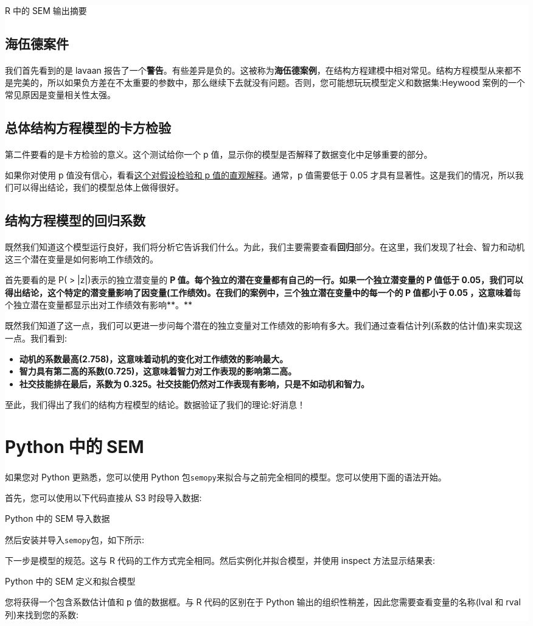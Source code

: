 R 中的 SEM 输出摘要

## 海伍德案件

我们首先看到的是 lavaan 报告了一个**警告**。有些差异是负的。这被称为**海伍德案例**，在结构方程建模中相对常见。结构方程模型从来都不是完美的，所以如果负方差在不太重要的参数中，那么继续下去就没有问题。否则，您可能想玩玩模型定义和数据集:Heywood 案例的一个常见原因是变量相关性太强。

## 总体结构方程模型的卡方检验

第二件要看的是卡方检验的意义。这个测试给你一个 p 值，显示你的模型是否解释了数据变化中足够重要的部分。

如果你对使用 p 值没有信心，看看[这个对假设检验和 p 值的直观解释](/an-intuitive-explanation-of-hypothesis-testing-and-p-values-8391db2c90f)。通常，p 值需要低于 0.05 才具有显著性。这是我们的情况，所以我们可以得出结论，我们的模型总体上做得很好。

## 结构方程模型的回归系数

既然我们知道这个模型运行良好，我们将分析它告诉我们什么。为此，我们主要需要查看**回归**部分。在这里，我们发现了社会、智力和动机这三个潜在变量是如何影响工作绩效的。

首先要看的是 P( > |z|)表示的独立潜变量的 **P 值。每个独立的潜在变量都有自己的一行。如果一个独立潜变量的 P 值低于 0.05，我们可以得出结论，这个特定的潜变量影响了因变量(工作绩效)。在我们的案例中，**三个独立潜在变量中的每一个的 P 值都小于 0.05** ，这意味着**每个独立潜在变量都显示出对工作绩效有影响**。**

既然我们知道了这一点，我们可以更进一步问每个潜在的独立变量对工作绩效的影响有多大。我们通过查看估计列(系数的估计值)来实现这一点。我们看到:

*   **动机的系数最高(2.758)，这意味着动机的变化对工作绩效的影响最大。**
*   **智力具有第二高的系数(0.725)，这意味着智力对工作表现的影响第二高。**
*   **社交技能排在最后，系数为 0.325。社交技能仍然对工作表现有影响，只是不如动机和智力。**

至此，我们得出了我们的结构方程模型的结论。数据验证了我们的理论:好消息！

# Python 中的 SEM

如果您对 Python 更熟悉，您可以使用 Python 包`semopy`来拟合与之前完全相同的模型。您可以使用下面的语法开始。

首先，您可以使用以下代码直接从 S3 时段导入数据:

Python 中的 SEM 导入数据

然后安装并导入`semopy`包，如下所示:

下一步是模型的规范。这与 R 代码的工作方式完全相同。然后实例化并拟合模型，并使用 inspect 方法显示结果表:

Python 中的 SEM 定义和拟合模型

您将获得一个包含系数估计值和 p 值的数据框。与 R 代码的区别在于 Python 输出的组织性稍差，因此您需要查看变量的名称(lval 和 rval 列)来找到您的系数:
